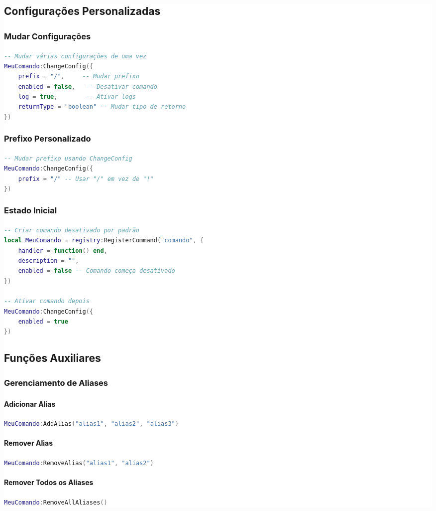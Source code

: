 ## Configurações Personalizadas

### Mudar Configurações
```lua
-- Mudar várias configurações de uma vez
MeuComando:ChangeConfig({
    prefix = "/",     -- Mudar prefixo
    enabled = false,   -- Desativar comando
    log = true,        -- Ativar logs
    returnType = "boolean" -- Mudar tipo de retorno
})
```

### Prefixo Personalizado
```lua
-- Mudar prefixo usando ChangeConfig
MeuComando:ChangeConfig({
    prefix = "/" -- Usar "/" em vez de "!"
})
```

### Estado Inicial
```lua
-- Criar comando desativado por padrão
local MeuComando = registry:RegisterCommand("comando", {
    handler = function() end,
    description = "",
    enabled = false -- Comando começa desativado
})

-- Ativar comando depois
MeuComando:ChangeConfig({
    enabled = true
})
```

## Funções Auxiliares

### Gerenciamento de Aliases

#### Adicionar Alias
```lua
MeuComando:AddAlias("alias1", "alias2", "alias3")
```

#### Remover Alias
```lua
MeuComando:RemoveAlias("alias1", "alias2")
```

#### Remover Todos os Aliases
```lua
MeuComando:RemoveAllAliases()
```
